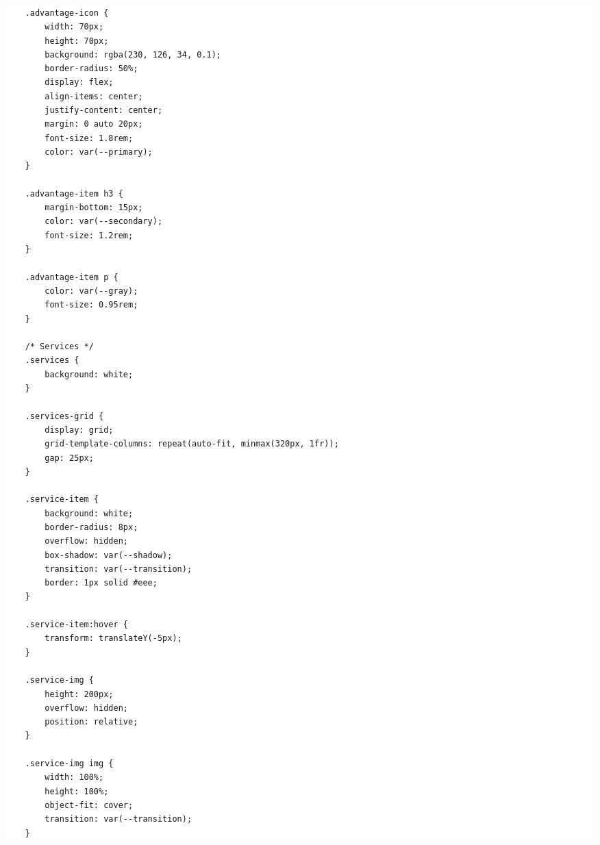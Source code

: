         .advantage-icon {
            width: 70px;
            height: 70px;
            background: rgba(230, 126, 34, 0.1);
            border-radius: 50%;
            display: flex;
            align-items: center;
            justify-content: center;
            margin: 0 auto 20px;
            font-size: 1.8rem;
            color: var(--primary);
        }
        
        .advantage-item h3 {
            margin-bottom: 15px;
            color: var(--secondary);
            font-size: 1.2rem;
        }
        
        .advantage-item p {
            color: var(--gray);
            font-size: 0.95rem;
        }
        
        /* Services */
        .services {
            background: white;
        }
        
        .services-grid {
            display: grid;
            grid-template-columns: repeat(auto-fit, minmax(320px, 1fr));
            gap: 25px;
        }
        
        .service-item {
            background: white;
            border-radius: 8px;
            overflow: hidden;
            box-shadow: var(--shadow);
            transition: var(--transition);
            border: 1px solid #eee;
        }
        
        .service-item:hover {
            transform: translateY(-5px);
        }
        
        .service-img {
            height: 200px;
            overflow: hidden;
            position: relative;
        }
        
        .service-img img {
            width: 100%;
            height: 100%;
            object-fit: cover;
            transition: var(--transition);
        }
        